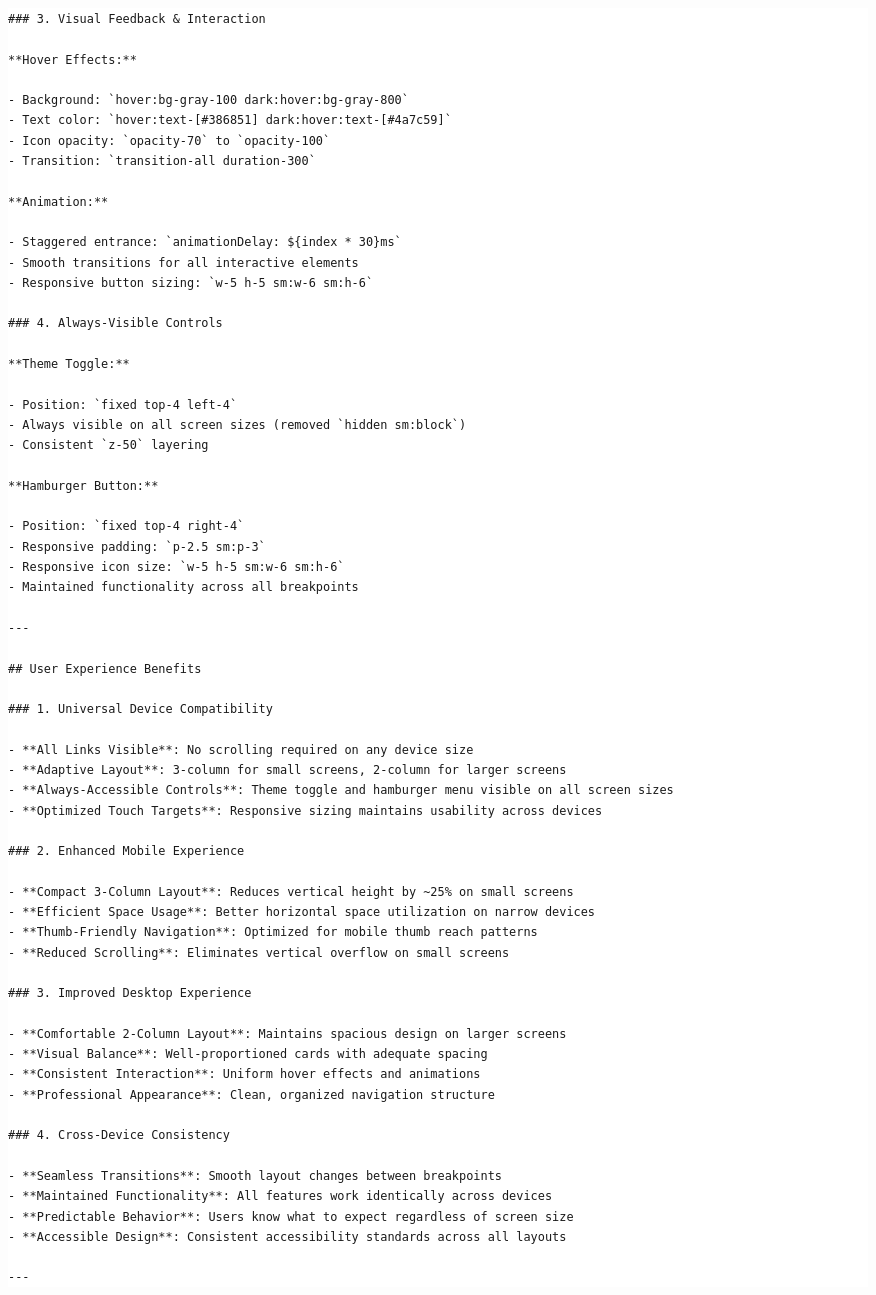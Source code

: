 ```tsx
### 3. Visual Feedback & Interaction

**Hover Effects:**

- Background: `hover:bg-gray-100 dark:hover:bg-gray-800`
- Text color: `hover:text-[#386851] dark:hover:text-[#4a7c59]`
- Icon opacity: `opacity-70` to `opacity-100`
- Transition: `transition-all duration-300`

**Animation:**

- Staggered entrance: `animationDelay: ${index * 30}ms`
- Smooth transitions for all interactive elements
- Responsive button sizing: `w-5 h-5 sm:w-6 sm:h-6`

### 4. Always-Visible Controls

**Theme Toggle:**

- Position: `fixed top-4 left-4`
- Always visible on all screen sizes (removed `hidden sm:block`)
- Consistent `z-50` layering

**Hamburger Button:**

- Position: `fixed top-4 right-4`
- Responsive padding: `p-2.5 sm:p-3`
- Responsive icon size: `w-5 h-5 sm:w-6 sm:h-6`
- Maintained functionality across all breakpoints

---

## User Experience Benefits

### 1. Universal Device Compatibility

- **All Links Visible**: No scrolling required on any device size
- **Adaptive Layout**: 3-column for small screens, 2-column for larger screens
- **Always-Accessible Controls**: Theme toggle and hamburger menu visible on all screen sizes
- **Optimized Touch Targets**: Responsive sizing maintains usability across devices

### 2. Enhanced Mobile Experience

- **Compact 3-Column Layout**: Reduces vertical height by ~25% on small screens
- **Efficient Space Usage**: Better horizontal space utilization on narrow devices
- **Thumb-Friendly Navigation**: Optimized for mobile thumb reach patterns
- **Reduced Scrolling**: Eliminates vertical overflow on small screens

### 3. Improved Desktop Experience

- **Comfortable 2-Column Layout**: Maintains spacious design on larger screens
- **Visual Balance**: Well-proportioned cards with adequate spacing
- **Consistent Interaction**: Uniform hover effects and animations
- **Professional Appearance**: Clean, organized navigation structure

### 4. Cross-Device Consistency

- **Seamless Transitions**: Smooth layout changes between breakpoints
- **Maintained Functionality**: All features work identically across devices
- **Predictable Behavior**: Users know what to expect regardless of screen size
- **Accessible Design**: Consistent accessibility standards across all layouts

---
```